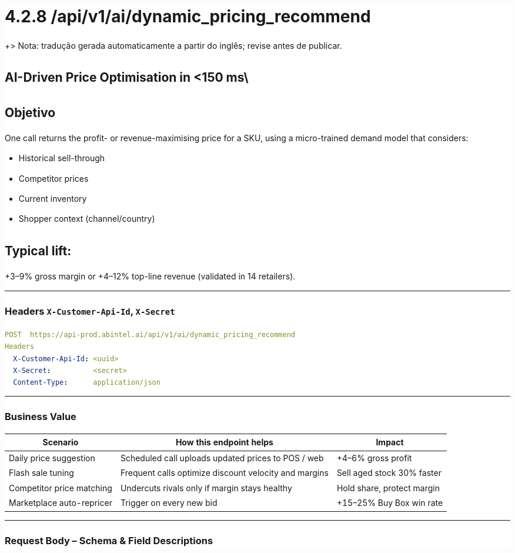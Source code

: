 # 4.2.8 /api/v1/ai/dynamic_pricing_recommend
+> Nota: tradução gerada automaticamente a partir do inglês; revise antes de publicar.


## AI-Driven Price Optimisation in <150 ms\

## Objetivo

One call returns the profit- or revenue-maximising price for a SKU, using a micro-trained demand model that considers:

* Historical sell-through

* Competitor prices

* Current inventory

* Shopper context (channel/country)

## Typical lift:

+3–9% gross margin or +4–12% top-line revenue (validated in 14 retailers).

---

### Headers `X-Customer-Api-Id`, `X-Secret`

```yaml
POST  https://api-prod.abintel.ai/api/v1/ai/dynamic_pricing_recommend
Headers
  X-Customer-Api-Id: <uuid>
  X-Secret:          <secret>
  Content-Type:      application/json
```

---

### Business Value

| **Scenario**              | **How this endpoint helps**                           | **Impact**                 |
| ------------------------- | ----------------------------------------------------- | -------------------------- |
| Daily price suggestion    | Scheduled call uploads updated prices to POS / web    | +4–6% gross profit         |
| Flash sale tuning         | Frequent calls optimize discount velocity and margins | Sell aged stock 30% faster |
| Competitor price matching | Undercuts rivals only if margin stays healthy         | Hold share, protect margin |
| Marketplace auto-repricer | Trigger on every new bid                              | +15–25% Buy Box win rate   |

---

### Request Body – Schema & Field Descriptions

